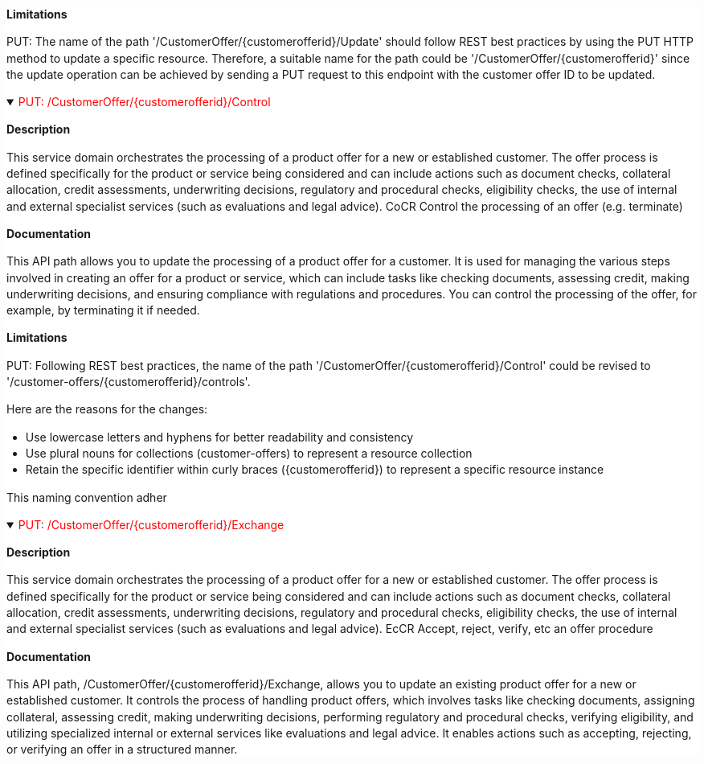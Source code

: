   **Limitations**

  PUT: The name of the path '/CustomerOffer/{customerofferid}/Update' should follow REST best practices by using the PUT HTTP method to update a specific resource. Therefore, a suitable name for the path could be '/CustomerOffer/{customerofferid}' since the update operation can be achieved by sending a PUT request to this endpoint with the customer offer ID to be updated.

</details>

<details open>
  <summary><span style='color:red;'>PUT: /CustomerOffer/{customerofferid}/Control</span></summary>

  **Description**

  This service domain orchestrates the processing of a product offer for a new or established  customer. The offer process is defined specifically for the product or service being considered and can include actions such as document checks, collateral allocation, credit assessments, underwriting decisions, regulatory and procedural checks, eligibility checks, the use of internal and external specialist services (such as evaluations and legal advice). CoCR Control the processing of an offer (e.g. terminate)

  **Documentation**

  This API path allows you to update the processing of a product offer for a customer. It is used for managing the various steps involved in creating an offer for a product or service, which can include tasks like checking documents, assessing credit, making underwriting decisions, and ensuring compliance with regulations and procedures. You can control the processing of the offer, for example, by terminating it if needed.

  **Limitations**

  PUT: Following REST best practices, the name of the path '/CustomerOffer/{customerofferid}/Control' could be revised to '/customer-offers/{customerofferid}/controls'. 

Here are the reasons for the changes:
- Use lowercase letters and hyphens for better readability and consistency
- Use plural nouns for collections (customer-offers) to represent a resource collection
- Retain the specific identifier within curly braces ({customerofferid}) to represent a specific resource instance

This naming convention adher

</details>

<details open>
  <summary><span style='color:red;'>PUT: /CustomerOffer/{customerofferid}/Exchange</span></summary>

  **Description**

  This service domain orchestrates the processing of a product offer for a new or established  customer. The offer process is defined specifically for the product or service being considered and can include actions such as document checks, collateral allocation, credit assessments, underwriting decisions, regulatory and procedural checks, eligibility checks, the use of internal and external specialist services (such as evaluations and legal advice). EcCR Accept, reject, verify, etc an offer procedure

  **Documentation**

  This API path, /CustomerOffer/{customerofferid}/Exchange, allows you to update an existing product offer for a new or established customer. It controls the process of handling product offers, which involves tasks like checking documents, assigning collateral, assessing credit, making underwriting decisions, performing regulatory and procedural checks, verifying eligibility, and utilizing specialized internal or external services like evaluations and legal advice. It enables actions such as accepting, rejecting, or verifying an offer in a structured manner.
